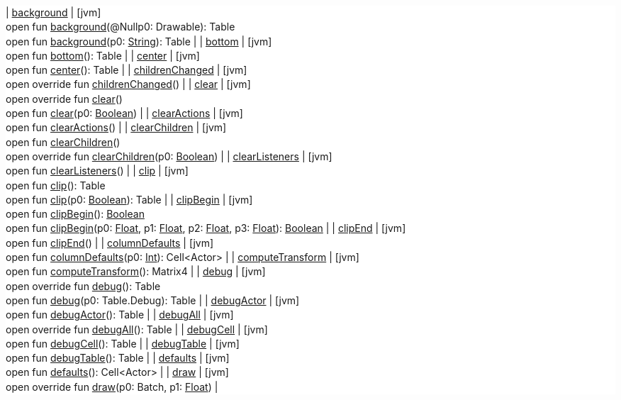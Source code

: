 | [background](../../[root]/-frustum-callibration/index.md#1655635448%2FFunctions%2F971615585) | [jvm]<br>open fun [background](../../[root]/-frustum-callibration/index.md#1655635448%2FFunctions%2F971615585)(@Nullp0: Drawable): Table<br>open fun [background](../../[root]/-frustum-callibration/index.md#1654091381%2FFunctions%2F971615585)(p0: [String](https://kotlinlang.org/api/latest/jvm/stdlib/kotlin/-string/index.html)): Table |
| [bottom](../../[root]/-frustum-callibration/index.md#-339455854%2FFunctions%2F971615585) | [jvm]<br>open fun [bottom](../../[root]/-frustum-callibration/index.md#-339455854%2FFunctions%2F971615585)(): Table |
| [center](../../[root]/-frustum-callibration/index.md#-836566616%2FFunctions%2F971615585) | [jvm]<br>open fun [center](../../[root]/-frustum-callibration/index.md#-836566616%2FFunctions%2F971615585)(): Table |
| [childrenChanged](../../[root]/-frustum-callibration/index.md#-908467813%2FFunctions%2F971615585) | [jvm]<br>open override fun [childrenChanged](../../[root]/-frustum-callibration/index.md#-908467813%2FFunctions%2F971615585)() |
| [clear](index.md#685945725%2FFunctions%2F971615585) | [jvm]<br>open override fun [clear](index.md#685945725%2FFunctions%2F971615585)()<br>open fun [clear](../../[root]/-frustum-callibration/index.md#-457425918%2FFunctions%2F971615585)(p0: [Boolean](https://kotlinlang.org/api/latest/jvm/stdlib/kotlin/-boolean/index.html)) |
| [clearActions](../../[root]/-frustum-callibration/index.md#88582326%2FFunctions%2F971615585) | [jvm]<br>open fun [clearActions](../../[root]/-frustum-callibration/index.md#88582326%2FFunctions%2F971615585)() |
| [clearChildren](../../[root]/-frustum-callibration/index.md#197231166%2FFunctions%2F971615585) | [jvm]<br>open fun [clearChildren](../../[root]/-frustum-callibration/index.md#197231166%2FFunctions%2F971615585)()<br>open override fun [clearChildren](../../[root]/-frustum-callibration/index.md#-491408714%2FFunctions%2F971615585)(p0: [Boolean](https://kotlinlang.org/api/latest/jvm/stdlib/kotlin/-boolean/index.html)) |
| [clearListeners](../../[root]/-frustum-callibration/index.md#52637748%2FFunctions%2F971615585) | [jvm]<br>open fun [clearListeners](../../[root]/-frustum-callibration/index.md#52637748%2FFunctions%2F971615585)() |
| [clip](../../[root]/-frustum-callibration/index.md#-760999155%2FFunctions%2F971615585) | [jvm]<br>open fun [clip](../../[root]/-frustum-callibration/index.md#-760999155%2FFunctions%2F971615585)(): Table<br>open fun [clip](../../[root]/-frustum-callibration/index.md#-526966894%2FFunctions%2F971615585)(p0: [Boolean](https://kotlinlang.org/api/latest/jvm/stdlib/kotlin/-boolean/index.html)): Table |
| [clipBegin](../../[root]/-frustum-callibration/index.md#-922452389%2FFunctions%2F971615585) | [jvm]<br>open fun [clipBegin](../../[root]/-frustum-callibration/index.md#-922452389%2FFunctions%2F971615585)(): [Boolean](https://kotlinlang.org/api/latest/jvm/stdlib/kotlin/-boolean/index.html)<br>open fun [clipBegin](../../[root]/-frustum-callibration/index.md#-235219292%2FFunctions%2F971615585)(p0: [Float](https://kotlinlang.org/api/latest/jvm/stdlib/kotlin/-float/index.html), p1: [Float](https://kotlinlang.org/api/latest/jvm/stdlib/kotlin/-float/index.html), p2: [Float](https://kotlinlang.org/api/latest/jvm/stdlib/kotlin/-float/index.html), p3: [Float](https://kotlinlang.org/api/latest/jvm/stdlib/kotlin/-float/index.html)): [Boolean](https://kotlinlang.org/api/latest/jvm/stdlib/kotlin/-boolean/index.html) |
| [clipEnd](../../[root]/-frustum-callibration/index.md#-312719319%2FFunctions%2F971615585) | [jvm]<br>open fun [clipEnd](../../[root]/-frustum-callibration/index.md#-312719319%2FFunctions%2F971615585)() |
| [columnDefaults](../../[root]/-frustum-callibration/index.md#206812403%2FFunctions%2F971615585) | [jvm]<br>open fun [columnDefaults](../../[root]/-frustum-callibration/index.md#206812403%2FFunctions%2F971615585)(p0: [Int](https://kotlinlang.org/api/latest/jvm/stdlib/kotlin/-int/index.html)): Cell&lt;Actor&gt; |
| [computeTransform](../../[root]/-frustum-callibration/index.md#749282523%2FFunctions%2F971615585) | [jvm]<br>open fun [computeTransform](../../[root]/-frustum-callibration/index.md#749282523%2FFunctions%2F971615585)(): Matrix4 |
| [debug](../../[root]/-frustum-callibration/index.md#828709930%2FProperties%2F971615585) | [jvm]<br>open override fun [debug](../../[root]/-frustum-callibration/index.md#828709930%2FProperties%2F971615585)(): Table<br>open fun [debug](../../[root]/-frustum-callibration/index.md#627374069%2FFunctions%2F971615585)(p0: Table.Debug): Table |
| [debugActor](../../[root]/-frustum-callibration/index.md#-1286146245%2FFunctions%2F971615585) | [jvm]<br>open fun [debugActor](../../[root]/-frustum-callibration/index.md#-1286146245%2FFunctions%2F971615585)(): Table |
| [debugAll](../../[root]/-frustum-callibration/index.md#-1663190577%2FFunctions%2F971615585) | [jvm]<br>open override fun [debugAll](../../[root]/-frustum-callibration/index.md#-1663190577%2FFunctions%2F971615585)(): Table |
| [debugCell](../../[root]/-frustum-callibration/index.md#204207720%2FFunctions%2F971615585) | [jvm]<br>open fun [debugCell](../../[root]/-frustum-callibration/index.md#204207720%2FFunctions%2F971615585)(): Table |
| [debugTable](../../[root]/-frustum-callibration/index.md#-1160184958%2FFunctions%2F971615585) | [jvm]<br>open fun [debugTable](../../[root]/-frustum-callibration/index.md#-1160184958%2FFunctions%2F971615585)(): Table |
| [defaults](../../[root]/-frustum-callibration/index.md#1878522443%2FFunctions%2F971615585) | [jvm]<br>open fun [defaults](../../[root]/-frustum-callibration/index.md#1878522443%2FFunctions%2F971615585)(): Cell&lt;Actor&gt; |
| [draw](index.md#1468416196%2FFunctions%2F971615585) | [jvm]<br>open override fun [draw](index.md#1468416196%2FFunctions%2F971615585)(p0: Batch, p1: [Float](https://kotlinlang.org/api/latest/jvm/stdlib/kotlin/-float/index.html)) |